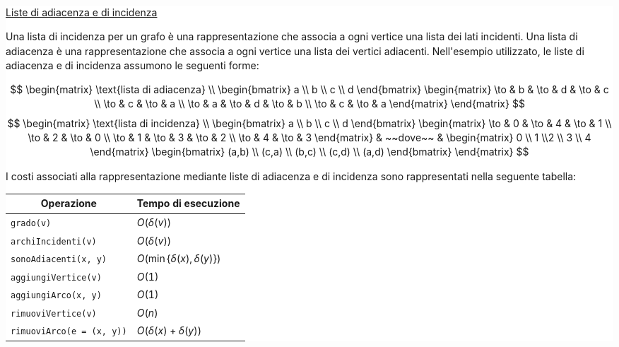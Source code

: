 <u>Liste di adiacenza e di incidenza</u>

Una lista di incidenza per un grafo è una rappresentazione che associa a ogni vertice una lista dei lati incidenti. Una lista di adiacenza è una rappresentazione che associa a ogni vertice una lista dei vertici adiacenti. Nell'esempio utilizzato, le liste di adiacenza e di incidenza assumono le seguenti forme:

$$
\begin{matrix}
\text{lista di adiacenza} \\
\begin{bmatrix}
a \\ b \\ c \\ d
\end{bmatrix}
\begin{matrix}
\to & b & \to & d & \to & c \\
\to & c & \to & a \\
\to & a & \to & d & \to & b \\
\to & c & \to & a
\end{matrix}
\end{matrix}
$$
$$
\begin{matrix}
\text{lista di incidenza} \\
\begin{bmatrix}
a \\ b \\ c \\ d
\end{bmatrix}
\begin{matrix}
\to & 0 & \to & 4 & \to & 1 \\
\to & 2 & \to & 0 \\
\to & 1 & \to & 3 & \to & 2 \\
\to & 4 & \to & 3
\end{matrix}
& ~~dove~~ &
\begin{matrix}
0 \\ 1 \\2 \\ 3 \\ 4
\end{matrix}
\begin{bmatrix}
(a,b) \\ (c,a) \\ (b,c) \\ (c,d) \\ (a,d)
\end{bmatrix}
\end{matrix}
$$


I costi associati alla rappresentazione mediante liste di adiacenza e di incidenza sono rappresentati nella seguente tabella:

| Operazione                  | Tempo di esecuzione |
|----------------------------|---------------------|
| `grado(v)`                 | $O(\delta(v))$      |
| `archiIncidenti(v)`         | $O(\delta(v))$      |
| `sonoAdiacenti(x, y)`       | $O(\min\{\delta(x), \delta(y)\})$ |
| `aggiungiVertice(v)`       | $O(1)$              |
| `aggiungiArco(x, y)`       | $O(1)$              |
| `rimuoviVertice(v)`        | $O(n)$              |
| `rimuoviArco(e = (x, y))`  | $O(\delta(x) + \delta(y))$ |
